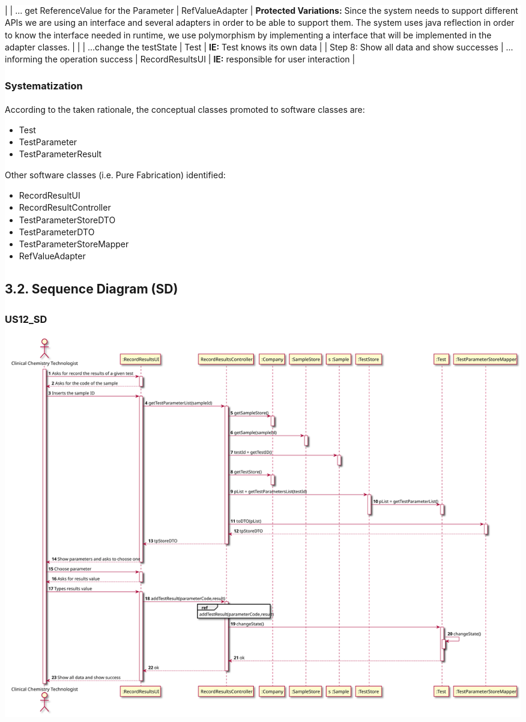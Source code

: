 |                                                     | ... get ReferenceValue for the Parameter                  | RefValueAdapter         | **Protected Variations:** Since the system needs to support different APIs we are using an interface and several adapters in order to be able to support them. The system uses  java reflection in order to know the interface needed in runtime, we use polymorphism by implementing a interface that will be implemented in the adapter classes. |
|                                                     | ...change the testState                                   | Test                    | **IE:** Test knows its own data                                                                                                                                                                                                                                                                                                                   |
| Step 8: Show all data and show successes            | ... informing the operation success                       | RecordResultsUI         | **IE:** responsible for user interaction                                                                                                                                                                                                                                                                                                          |

### Systematization ##

According to the taken rationale, the conceptual classes promoted to software classes are:

* Test
* TestParameter
* TestParameterResult

Other software classes (i.e. Pure Fabrication) identified:

* RecordResultUI
* RecordResultController
* TestParameterStoreDTO
* TestParameterDTO
* TestParameterStoreMapper
* RefValueAdapter

## 3.2. Sequence Diagram (SD)

### US12_SD

![US12-SD](US12_SD.svg)
